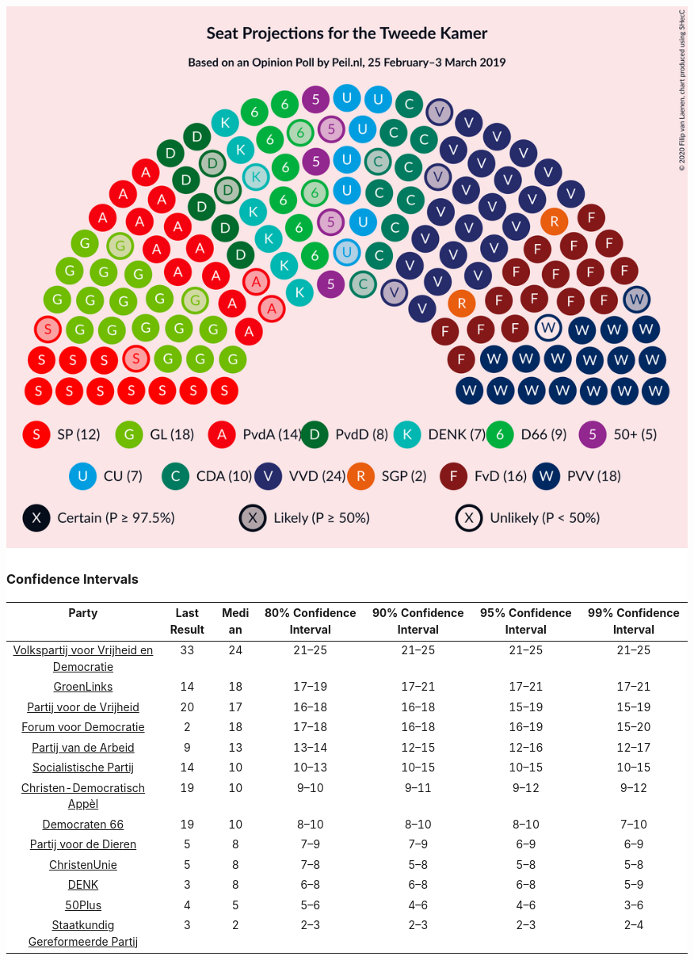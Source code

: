 ![Graph with seating plan not yet produced](2019-03-03-Peilnl-seating-plan.png "Seating Plan")

### Confidence Intervals

| Party | Last Result | Median | 80% Confidence Interval | 90% Confidence Interval | 95% Confidence Interval | 99% Confidence Interval |
|:-----:|:-----------:|:------:|:-----------------------:|:-----------------------:|:-----------------------:|:-----------------------:|
| <a href="#volkspartij-voor-vrijheid-en-democratie">Volkspartij voor Vrijheid en Democratie</a> | 33 | 24 | 21–25 |21–25 |21–25 |21–25 |
| <a href="#groenlinks">GroenLinks</a> | 14 | 18 | 17–19 |17–21 |17–21 |17–21 |
| <a href="#partij-voor-de-vrijheid">Partij voor de Vrijheid</a> | 20 | 17 | 16–18 |16–18 |15–19 |15–19 |
| <a href="#forum-voor-democratie">Forum voor Democratie</a> | 2 | 18 | 17–18 |16–18 |16–19 |15–20 |
| <a href="#partij-van-de-arbeid">Partij van de Arbeid</a> | 9 | 13 | 13–14 |12–15 |12–16 |12–17 |
| <a href="#socialistische-partij">Socialistische Partij</a> | 14 | 10 | 10–13 |10–15 |10–15 |10–15 |
| <a href="#christen-democratisch-appèl">Christen-Democratisch Appèl</a> | 19 | 10 | 9–10 |9–11 |9–12 |9–12 |
| <a href="#democraten-66">Democraten 66</a> | 19 | 10 | 8–10 |8–10 |8–10 |7–10 |
| <a href="#partij-voor-de-dieren">Partij voor de Dieren</a> | 5 | 8 | 7–9 |7–9 |6–9 |6–9 |
| <a href="#christenunie">ChristenUnie</a> | 5 | 8 | 7–8 |5–8 |5–8 |5–8 |
| <a href="#denk">DENK</a> | 3 | 8 | 6–8 |6–8 |6–8 |5–9 |
| <a href="#50plus">50Plus</a> | 4 | 5 | 5–6 |4–6 |4–6 |3–6 |
| <a href="#staatkundig-gereformeerde-partij">Staatkundig Gereformeerde Partij</a> | 3 | 2 | 2–3 |2–3 |2–3 |2–4 |
